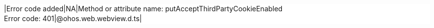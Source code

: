 |Error code added|NA|Method or attribute name: putAcceptThirdPartyCookieEnabled<br>Error code: 401|@ohos.web.webview.d.ts|
